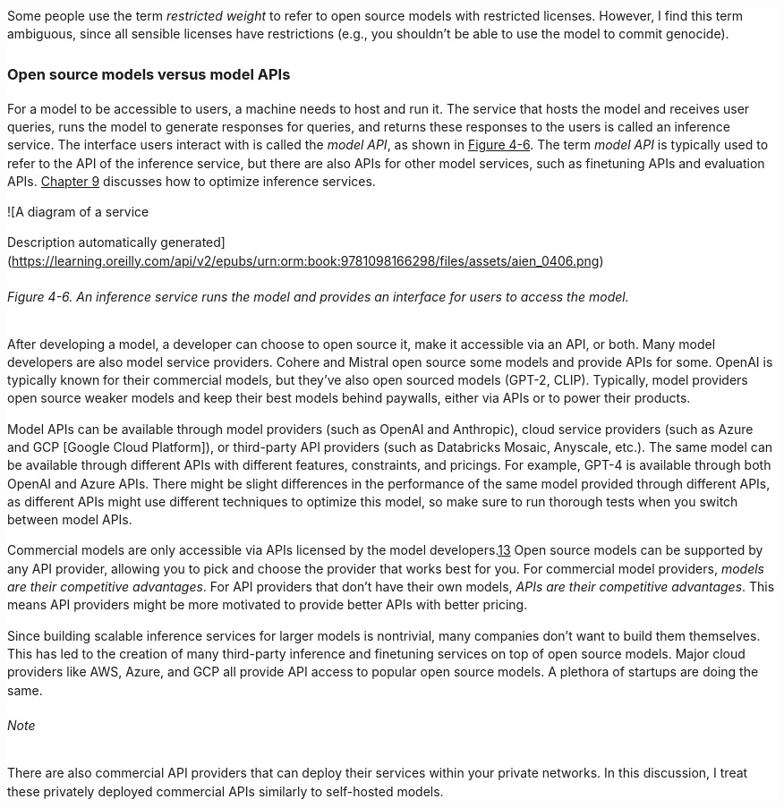 Some people use the term *restricted weight* to refer to open source models with restricted licenses. However, I find this term ambiguous, since all sensible licenses have restrictions (e.g., you shouldn’t be able to use the model to commit genocide).

### Open source models versus model APIs

For a model to be accessible to users, a machine needs to host and run it. The service that hosts the model and receives user queries, runs the model to generate responses for queries, and returns these responses to the users is called an inference service. The interface users interact with is called the *model API*, as shown in [Figure 4-6](https://learning.oreilly.com/library/view/ai-engineering/9781098166298/ch04.html#ch04_figure_6_1730130866113662). The term *model API* is typically used to refer to the API of the inference service, but there are also APIs for other model services, such as finetuning APIs and evaluation APIs. [Chapter 9](https://learning.oreilly.com/library/view/ai-engineering/9781098166298/ch09.html#ch09_inference_optimization_1730130963006301) discusses how to optimize inference services.

![A diagram of a service

Description automatically generated](https://learning.oreilly.com/api/v2/epubs/urn:orm:book:9781098166298/files/assets/aien_0406.png)

###### Figure 4-6. An inference service runs the model and provides an interface for users to access the model.

After developing a model, a developer can choose to open source it, make it accessible via an API, or both. Many model developers are also model service providers. Cohere and Mistral open source some models and provide APIs for some. OpenAI is typically known for their commercial models, but they’ve also open sourced models (GPT-2, CLIP). Typically, model providers open source weaker models and keep their best models behind paywalls, either via APIs or to power their products.

Model APIs can be available through model providers (such as OpenAI and Anthropic), cloud service providers (such as Azure and GCP [Google Cloud Platform]), or third-party API providers (such as Databricks Mosaic, Anyscale, etc.). The same model can be available through different APIs with different features, constraints, and pricings. For example, GPT-4 is available through both OpenAI and Azure APIs. There might be slight differences in the performance of the same model provided through different APIs, as different APIs might use different techniques to optimize this model, so make sure to run thorough tests when you switch between model APIs.

Commercial models are only accessible via APIs licensed by the model developers.[13](https://learning.oreilly.com/library/view/ai-engineering/9781098166298/ch04.html#id1049) Open source models can be supported by any API provider, allowing you to pick and choose the provider that works best for you. For commercial model providers, *models are their competitive advantages*. For API providers that don’t have their own models, *APIs are their competitive advantages*. This means API providers might be more motivated to provide better APIs with better pricing.

Since building scalable inference services for larger models is nontrivial, many companies don’t want to build them themselves. This has led to the creation of many third-party inference and finetuning services on top of open source models. Major cloud providers like AWS, Azure, and GCP all provide API access to popular open source models. A plethora of startups are doing the same.

###### Note

There are also commercial API providers that can deploy their services within your private networks. In this discussion, I treat these privately deployed commercial APIs similarly to self-hosted models.
